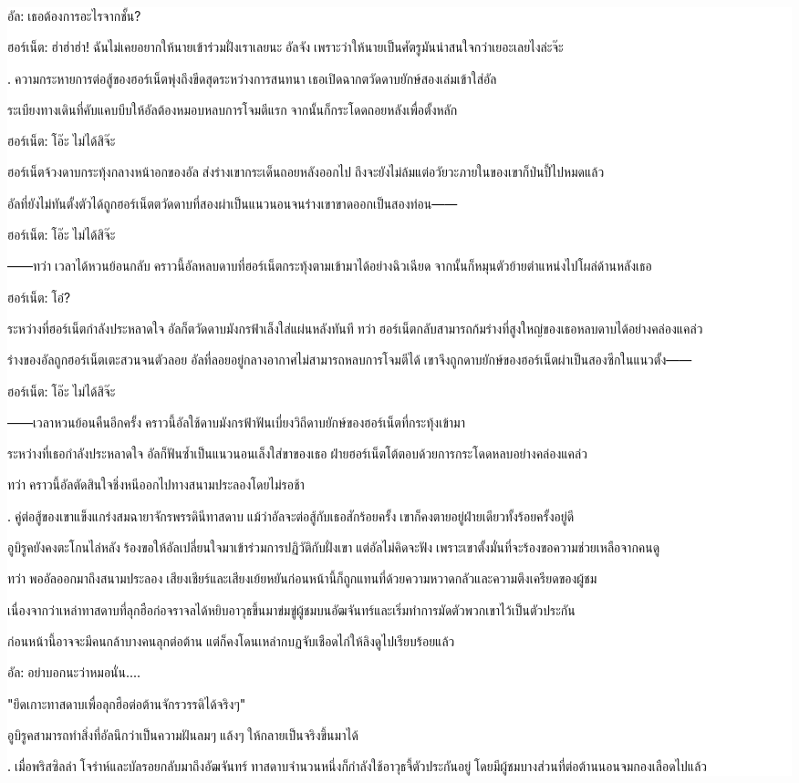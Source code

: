 อัล: เธอต้องการอะไรจากชั้น?

ฮอร์เน็ต: ฮ่าฮ่าฮ่า! ฉันไม่เคยอยากให้นายเข้าร่วมฝั่งเราเลยนะ อัลจัง เพราะว่าให้นายเป็นศัตรูมันน่าสนใจกว่าเยอะเลยไงล่ะจ๊ะ

.
ความกระหายการต่อสู้ของฮอร์เน็ตพุ่งถึงขีดสุดระหว่างการสนทนา เธอเปิดฉากตวัดดาบยักษ์สองเล่มเข้าใส่อัล

ระเบียงทางเดินที่คับแคบบีบให้อัลต้องหมอบหลบการโจมตีแรก จากนั้นก็กระโดดถอยหลังเพื่อตั้งหลัก

ฮอร์เน็ต: โอ๊ะ ไม่ได้สิจ๊ะ

ฮอร์เน็ตจ้วงดาบกระทุ้งกลางหน้าอกของอัล ส่งร่างเขากระเด็นถอยหลังออกไป ถึงจะยังไม่ล้มแต่อวัยวะภายในของเขาก็ป่นปี้ไปหมดแล้ว

อัลที่ยังไม่ทันตั้งตัวได้ถูกฮอร์เน็ตตวัดดาบที่สองผ่าเป็นแนวนอนจนร่างเขาขาดออกเป็นสองท่อน――

ฮอร์เน็ต: โอ๊ะ ไม่ได้สิจ๊ะ

――ทว่า เวลาได้หวนย้อนกลับ คราวนี้อัลหลบดาบที่ฮอร์เน็ตกระทุ้งตามเข้ามาได้อย่างฉิวเฉียด จากนั้นก็หมุนตัวย้ายตำแหน่งไปโผล่ด้านหลังเธอ

ฮอร์เน็ต: โอ๋?

ระหว่างที่ฮอร์เน็ตกำลังประหลาดใจ อัลก็ตวัดดาบมังกรฟ้าเล็งใส่แผ่นหลังทันที ทว่า ฮอร์เน็ตกลับสามารถก้มร่างที่สูงใหญ่ของเธอหลบดาบได้อย่างคล่องแคล่ว

ร่างของอัลถูกฮอร์เน็ตเตะสวนจนตัวลอย อัลที่ลอยอยู่กลางอากาศไม่สามารถหลบการโจมตีได้ เขาจึงถูกดาบยักษ์ของฮอร์เน็ตผ่าเป็นสองซีกในแนวตั้ง――

ฮอร์เน็ต: โอ๊ะ ไม่ได้สิจ๊ะ

――เวลาหวนย้อนคืนอีกครั้ง คราวนี้อัลใช้ดาบมังกรฟ้าฟันเบี่ยงวิถีดาบยักษ์ของฮอร์เน็ตที่กระทุ้งเข้ามา

ระหว่างที่เธอกำลังประหลาดใจ อัลก็ฟันซ้ำเป็นแนวนอนเล็งใส่ขาของเธอ ฝ่ายฮอร์เน็ตโต้ตอบด้วยการกระโดดหลบอย่างคล่องแคล่ว

ทว่า คราวนี้อัลตัดสินใจชิ่งหนีออกไปทางสนามประลองโดยไม่รอช้า

.
คู่ต่อสู้ของเขาแข็งแกร่งสมฉายาจักรพรรดินีทาสดาบ แม้ว่าอัลจะต่อสู้กับเธอสักร้อยครั้ง เขาก็คงตายอยู่ฝ่ายเดียวทั้งร้อยครั้งอยู่ดี

อูบิรูคยังคงตะโกนไล่หลัง ร้องขอให้อัลเปลี่ยนใจมาเข้าร่วมการปฏิวัติกับฝั่งเขา แต่อัลไม่คิดจะฟัง เพราะเขาตั้งมั่นที่จะร้องขอความช่วยเหลือจากคนดู

ทว่า พออัลออกมาถึงสนามประลอง เสียงเชียร์และเสียงเย้ยหยันก่อนหน้านี้ก็ถูกแทนที่ด้วยความหวาดกลัวและความตึงเครียดของผู้ชม

เนื่องจากว่าเหล่าทาสดาบที่ลุกฮือก่อจราจลได้หยิบอาวุธขึ้นมาข่มขู่ผู้ชมบนอัฒจันทร์และเริ่มทำการมัดตัวพวกเขาไว้เป็นตัวประกัน

ก่อนหน้านี้อาจจะมีคนกล้าบางคนลุกต่อต้าน แต่ก็คงโดนเหล่ากบฏจับเชือดไก่ให้ลิงดูไปเรียบร้อยแล้ว

อัล: อย่าบอกนะว่าหมอนั่น....

"ยึดเกาะทาสดาบเพื่อลุกฮือต่อต้านจักรวรรดิได้จริงๆ"

อูบิรูคสามารถทำสิ่งที่อัลนึกว่าเป็นความฝันลมๆ แล้งๆ ให้กลายเป็นจริงขึ้นมาได้

.
เมื่อพริสซิลล่า โจร่าห์และบัลรอยกลับมาถึงอัฒจันทร์ ทาสดาบจำนวนหนึ่งก็กำลังใช้อาวุธจี้ตัวประกันอยู่ โดยมีผู้ชมบางส่วนที่ต่อต้านนอนจมกองเลือดไปแล้ว
